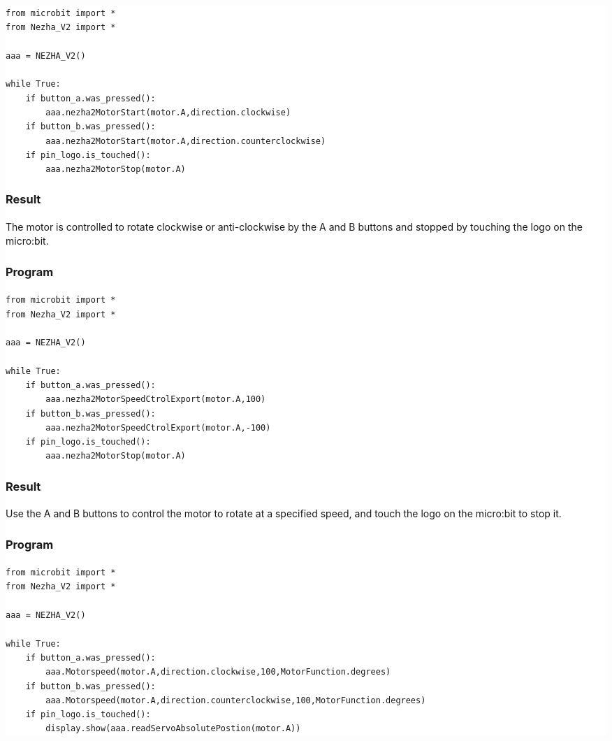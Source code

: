 ```
from microbit import *
from Nezha_V2 import *

aaa = NEZHA_V2()

while True:
    if button_a.was_pressed():
        aaa.nezha2MotorStart(motor.A,direction.clockwise)
    if button_b.was_pressed():
        aaa.nezha2MotorStart(motor.A,direction.counterclockwise)
    if pin_logo.is_touched():
        aaa.nezha2MotorStop(motor.A)

```

### Result

The motor is controlled to rotate clockwise or anti-clockwise by the A and B buttons and stopped by touching the logo on the micro:bit.

### Program

```
from microbit import *
from Nezha_V2 import *

aaa = NEZHA_V2()

while True:
    if button_a.was_pressed():
        aaa.nezha2MotorSpeedCtrolExport(motor.A,100)
    if button_b.was_pressed():
        aaa.nezha2MotorSpeedCtrolExport(motor.A,-100)
    if pin_logo.is_touched():
        aaa.nezha2MotorStop(motor.A)

```

### Result

Use the A and B buttons to control the motor to rotate at a specified speed, and touch the logo on the micro:bit to stop it.

### Program

```
from microbit import *
from Nezha_V2 import *

aaa = NEZHA_V2()

while True:
    if button_a.was_pressed():
        aaa.Motorspeed(motor.A,direction.clockwise,100,MotorFunction.degrees)
    if button_b.was_pressed():
        aaa.Motorspeed(motor.A,direction.counterclockwise,100,MotorFunction.degrees)
    if pin_logo.is_touched():
        display.show(aaa.readServoAbsolutePostion(motor.A))

```
